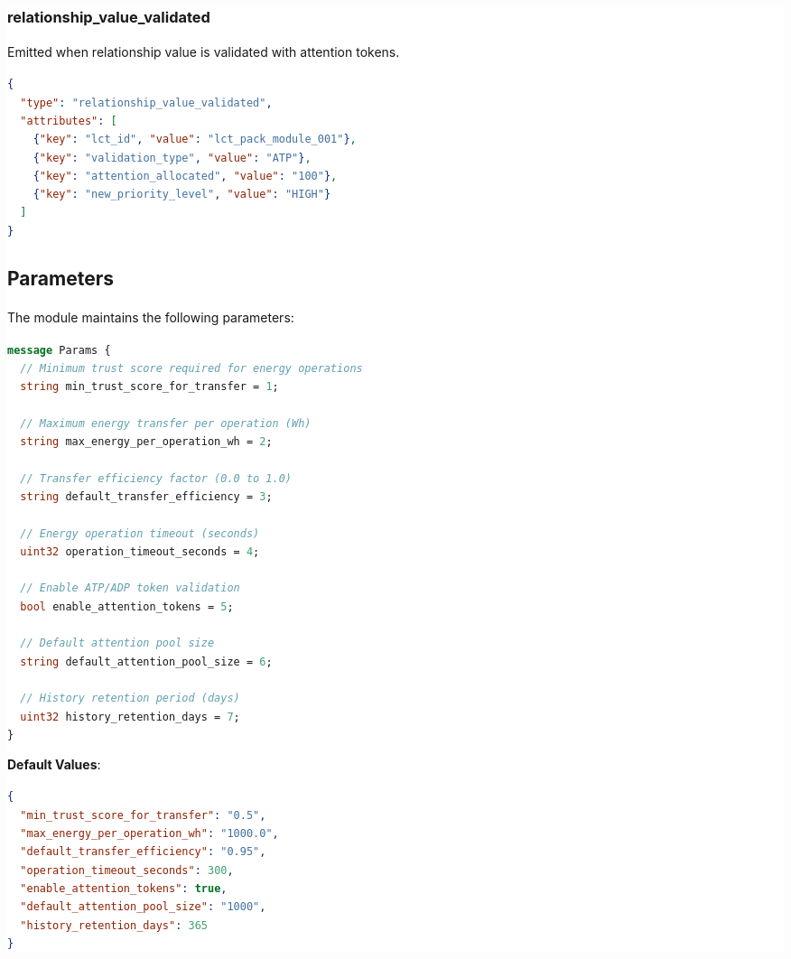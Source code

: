 ### relationship_value_validated
Emitted when relationship value is validated with attention tokens.
```json
{
  "type": "relationship_value_validated",
  "attributes": [
    {"key": "lct_id", "value": "lct_pack_module_001"},
    {"key": "validation_type", "value": "ATP"},
    {"key": "attention_allocated", "value": "100"},
    {"key": "new_priority_level", "value": "HIGH"}
  ]
}
```

## Parameters

The module maintains the following parameters:

```protobuf
message Params {
  // Minimum trust score required for energy operations
  string min_trust_score_for_transfer = 1;
  
  // Maximum energy transfer per operation (Wh)
  string max_energy_per_operation_wh = 2;
  
  // Transfer efficiency factor (0.0 to 1.0)
  string default_transfer_efficiency = 3;
  
  // Energy operation timeout (seconds)
  uint32 operation_timeout_seconds = 4;
  
  // Enable ATP/ADP token validation
  bool enable_attention_tokens = 5;
  
  // Default attention pool size
  string default_attention_pool_size = 6;
  
  // History retention period (days)
  uint32 history_retention_days = 7;
}
```

**Default Values**:
```json
{
  "min_trust_score_for_transfer": "0.5",
  "max_energy_per_operation_wh": "1000.0",
  "default_transfer_efficiency": "0.95",
  "operation_timeout_seconds": 300,
  "enable_attention_tokens": true,
  "default_attention_pool_size": "1000",
  "history_retention_days": 365
}
```
